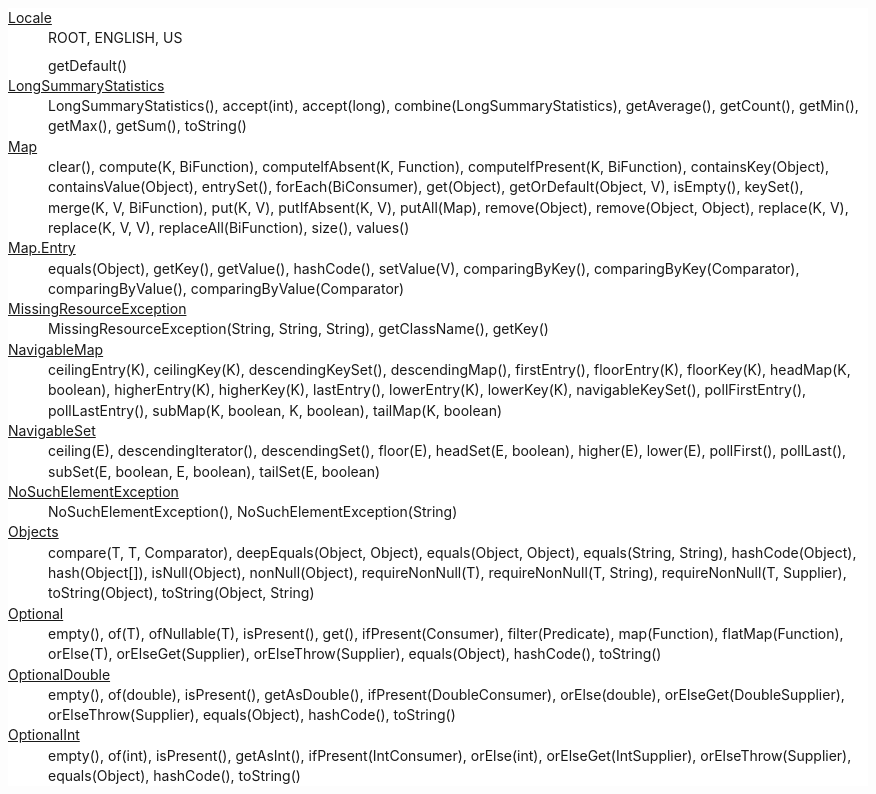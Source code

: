   <dt><a href="https://docs.oracle.com/javase/8/docs/api/java/util/Locale.html">Locale</a></dt>
  <dd style='margin-bottom: 0.5em;'>ROOT, ENGLISH, US</dd>
  <dd>getDefault()</dd>

  <dt><a href="https://docs.oracle.com/javase/8/docs/api/java/util/LongSummaryStatistics.html">LongSummaryStatistics</a></dt>
  <dd>LongSummaryStatistics(), accept(int), accept(long), combine(LongSummaryStatistics), getAverage(), getCount(), getMin(), getMax(), getSum(), toString()</dd>

  <dt><a href="https://docs.oracle.com/javase/8/docs/api/java/util/Map.html">Map</a></dt>
  <dd>clear(), compute(K, BiFunction), computeIfAbsent(K, Function), computeIfPresent(K, BiFunction), containsKey(Object), containsValue(Object), entrySet(), forEach(BiConsumer), get(Object), getOrDefault(Object, V), isEmpty(), keySet(), merge(K, V, BiFunction), put(K, V), putIfAbsent(K, V), putAll(Map), remove(Object), remove(Object, Object), replace(K, V), replace(K, V, V), replaceAll(BiFunction), size(), values()</dd>

  <dt><a href="https://docs.oracle.com/javase/8/docs/api/java/util/Map.Entry.html">Map.Entry</a></dt>
  <dd>equals(Object), getKey(), getValue(), hashCode(), setValue(V), comparingByKey(), comparingByKey(Comparator), comparingByValue(), comparingByValue(Comparator)</dd>

  <dt><a href="https://docs.oracle.com/javase/8/docs/api/java/util/MissingResourceException.html">MissingResourceException</a></dt>
  <dd>MissingResourceException(String, String, String), getClassName(), getKey()</dd>

  <dt><a href="https://docs.oracle.com/javase/8/docs/api/java/util/NavigableMap.html">NavigableMap</a></dt>
  <dd>ceilingEntry(K), ceilingKey(K), descendingKeySet(), descendingMap(), firstEntry(), floorEntry(K), floorKey(K), headMap(K, boolean), higherEntry(K), higherKey(K), lastEntry(), lowerEntry(K), lowerKey(K), navigableKeySet(), pollFirstEntry(), pollLastEntry(), subMap(K, boolean, K, boolean), tailMap(K, boolean)</dd>

  <dt><a href="https://docs.oracle.com/javase/8/docs/api/java/util/NavigableSet.html">NavigableSet</a></dt>
  <dd>ceiling(E), descendingIterator(), descendingSet(), floor(E), headSet(E, boolean), higher(E), lower(E), pollFirst(), pollLast(), subSet(E, boolean, E, boolean), tailSet(E, boolean)</dd>

  <dt><a href="https://docs.oracle.com/javase/8/docs/api/java/util/NoSuchElementException.html">NoSuchElementException</a></dt>
  <dd>NoSuchElementException(), NoSuchElementException(String)</dd>

  <dt><a href="https://docs.oracle.com/javase/8/docs/api/java/util/Objects.html">Objects</a></dt>
  <dd>compare(T, T, Comparator), deepEquals(Object, Object), equals(Object, Object), equals(String, String), hashCode(Object), hash(Object[]), isNull(Object), nonNull(Object), requireNonNull(T), requireNonNull(T, String), requireNonNull(T, Supplier), toString(Object), toString(Object, String)</dd>

  <dt><a href="https://docs.oracle.com/javase/8/docs/api/java/util/Optional.html">Optional</a></dt>
  <dd>empty(), of(T), ofNullable(T), isPresent(), get(), ifPresent(Consumer), filter(Predicate), map(Function), flatMap(Function), orElse(T), orElseGet(Supplier), orElseThrow(Supplier), equals(Object), hashCode(), toString()</dd>

  <dt><a href="https://docs.oracle.com/javase/8/docs/api/java/util/OptionalDouble.html">OptionalDouble</a></dt>
  <dd>empty(), of(double), isPresent(), getAsDouble(), ifPresent(DoubleConsumer), orElse(double), orElseGet(DoubleSupplier), orElseThrow(Supplier), equals(Object), hashCode(), toString()</dd>

  <dt><a href="https://docs.oracle.com/javase/8/docs/api/java/util/OptionalInt.html">OptionalInt</a></dt>
  <dd>empty(), of(int), isPresent(), getAsInt(), ifPresent(IntConsumer), orElse(int), orElseGet(IntSupplier), orElseThrow(Supplier), equals(Object), hashCode(), toString()</dd>
